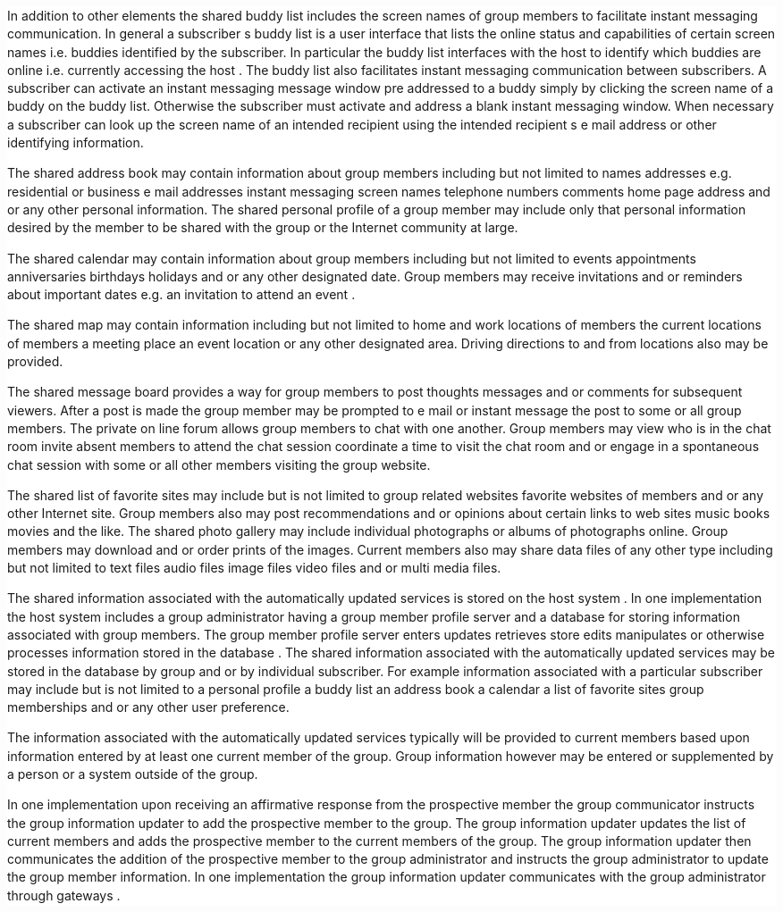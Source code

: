 In addition to other elements the shared buddy list includes the screen names of group members to facilitate instant messaging communication. In general a subscriber s buddy list is a user interface that lists the online status and capabilities of certain screen names i.e. buddies identified by the subscriber. In particular the buddy list interfaces with the host to identify which buddies are online i.e. currently accessing the host . The buddy list also facilitates instant messaging communication between subscribers. A subscriber can activate an instant messaging message window pre addressed to a buddy simply by clicking the screen name of a buddy on the buddy list. Otherwise the subscriber must activate and address a blank instant messaging window. When necessary a subscriber can look up the screen name of an intended recipient using the intended recipient s e mail address or other identifying information.

The shared address book may contain information about group members including but not limited to names addresses e.g. residential or business e mail addresses instant messaging screen names telephone numbers comments home page address and or any other personal information. The shared personal profile of a group member may include only that personal information desired by the member to be shared with the group or the Internet community at large.

The shared calendar may contain information about group members including but not limited to events appointments anniversaries birthdays holidays and or any other designated date. Group members may receive invitations and or reminders about important dates e.g. an invitation to attend an event .

The shared map may contain information including but not limited to home and work locations of members the current locations of members a meeting place an event location or any other designated area. Driving directions to and from locations also may be provided.

The shared message board provides a way for group members to post thoughts messages and or comments for subsequent viewers. After a post is made the group member may be prompted to e mail or instant message the post to some or all group members. The private on line forum allows group members to chat with one another. Group members may view who is in the chat room invite absent members to attend the chat session coordinate a time to visit the chat room and or engage in a spontaneous chat session with some or all other members visiting the group website.

The shared list of favorite sites may include but is not limited to group related websites favorite websites of members and or any other Internet site. Group members also may post recommendations and or opinions about certain links to web sites music books movies and the like. The shared photo gallery may include individual photographs or albums of photographs online. Group members may download and or order prints of the images. Current members also may share data files of any other type including but not limited to text files audio files image files video files and or multi media files.

The shared information associated with the automatically updated services is stored on the host system . In one implementation the host system includes a group administrator having a group member profile server and a database for storing information associated with group members. The group member profile server enters updates retrieves store edits manipulates or otherwise processes information stored in the database . The shared information associated with the automatically updated services may be stored in the database by group and or by individual subscriber. For example information associated with a particular subscriber may include but is not limited to a personal profile a buddy list an address book a calendar a list of favorite sites group memberships and or any other user preference.

The information associated with the automatically updated services typically will be provided to current members based upon information entered by at least one current member of the group. Group information however may be entered or supplemented by a person or a system outside of the group.

In one implementation upon receiving an affirmative response from the prospective member the group communicator instructs the group information updater to add the prospective member to the group. The group information updater updates the list of current members and adds the prospective member to the current members of the group. The group information updater then communicates the addition of the prospective member to the group administrator and instructs the group administrator to update the group member information. In one implementation the group information updater communicates with the group administrator through gateways .
